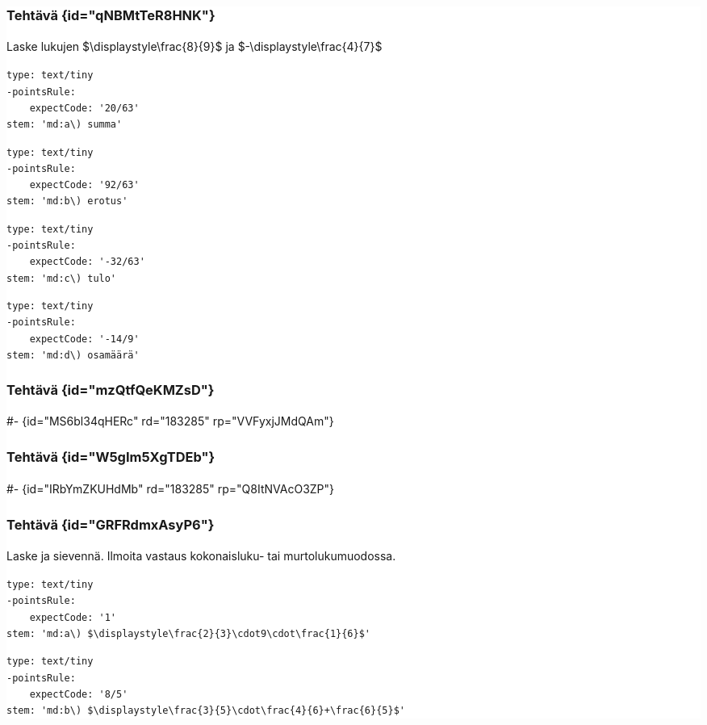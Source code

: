 ### Tehtävä {id="qNBMtTeR8HNK"}

Laske lukujen $\displaystyle\frac{8}{9}$ ja $-\displaystyle\frac{4}{7}$

``` {id="ZSbzPJlKv4IY" #245a plugin="csPlugin"}
type: text/tiny
-pointsRule:
    expectCode: '20/63'
stem: 'md:a\) summa'
```

``` {id="uwZqSYoBCuvl" #245b plugin="csPlugin"}
type: text/tiny
-pointsRule:
    expectCode: '92/63'
stem: 'md:b\) erotus'
```

``` {id="roURjKQ1RMQS" #245c plugin="csPlugin"}
type: text/tiny
-pointsRule:
    expectCode: '-32/63'
stem: 'md:c\) tulo'
```

``` {id="gEjV80uzrEQk" #245d plugin="csPlugin"}
type: text/tiny
-pointsRule:
    expectCode: '-14/9'
stem: 'md:d\) osamäärä'
```

### Tehtävä {id="mzQtfQeKMZsD"}

#- {id="MS6bl34qHERc" rd="183285" rp="VVFyxjJMdQAm"}

### Tehtävä {id="W5gIm5XgTDEb"}

#- {id="IRbYmZKUHdMb" rd="183285" rp="Q8ItNVAcO3ZP"}

### Tehtävä {id="GRFRdmxAsyP6"}

Laske ja sievennä. Ilmoita vastaus kokonaisluku- tai murtolukumuodossa.

``` {id="yjZ2VTIpa5Ka" #248a plugin="csPlugin"}
type: text/tiny
-pointsRule:
    expectCode: '1'
stem: 'md:a\) $\displaystyle\frac{2}{3}\cdot9\cdot\frac{1}{6}$'
```

``` {id="6NQjimTKqjE9" #248b plugin="csPlugin"}
type: text/tiny
-pointsRule:
    expectCode: '8/5'
stem: 'md:b\) $\displaystyle\frac{3}{5}\cdot\frac{4}{6}+\frac{6}{5}$'
```
